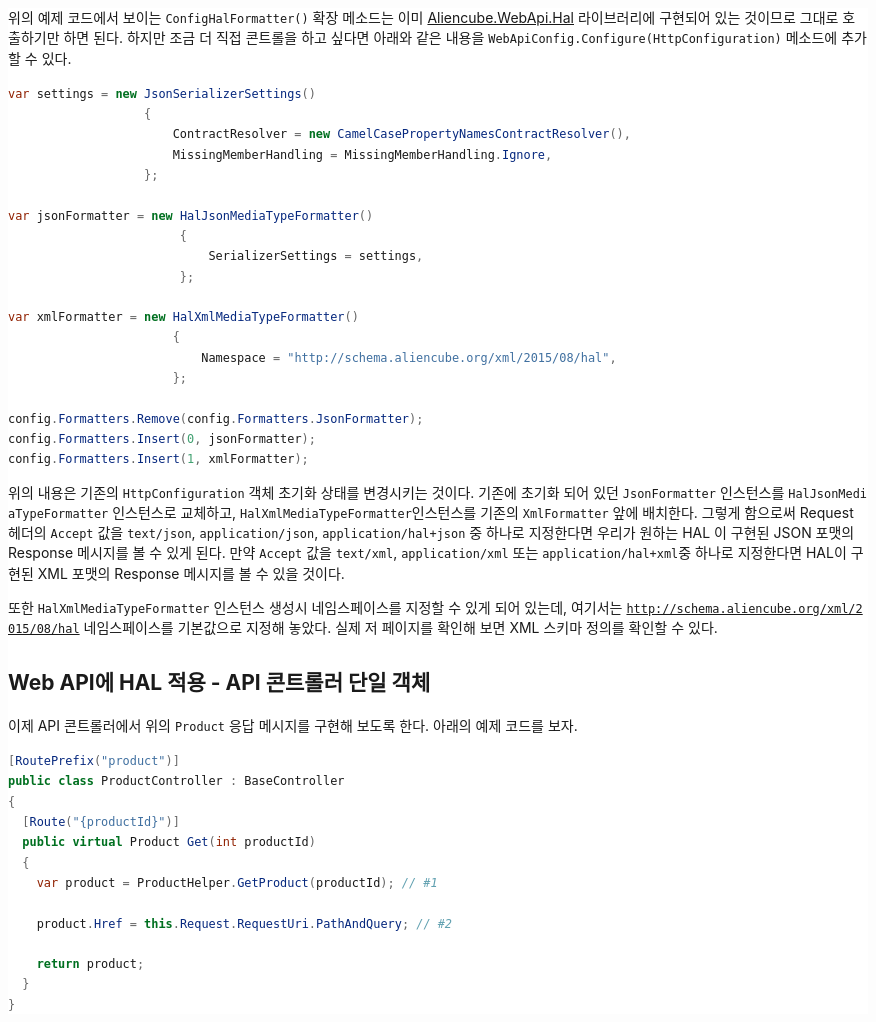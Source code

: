 위의 예제 코드에서 보이는 `ConfigHalFormatter()` 확장 메소드는 이미 [Aliencube.WebApi.Hal](https://github.com/aliencube/Aliencube.WebApi.Hal) 라이브러리에 구현되어 있는 것이므로 그대로 호출하기만 하면 된다. 하지만 조금 더 직접 콘트롤을 하고 싶다면 아래와 같은 내용을 `WebApiConfig.Configure(HttpConfiguration)` 메소드에 추가할 수 있다.

```csharp
var settings = new JsonSerializerSettings()
                   {
                       ContractResolver = new CamelCasePropertyNamesContractResolver(),
                       MissingMemberHandling = MissingMemberHandling.Ignore,
                   };

var jsonFormatter = new HalJsonMediaTypeFormatter()
                        {
                            SerializerSettings = settings,
                        };

var xmlFormatter = new HalXmlMediaTypeFormatter()
                       {
                           Namespace = "http://schema.aliencube.org/xml/2015/08/hal",
                       };

config.Formatters.Remove(config.Formatters.JsonFormatter);
config.Formatters.Insert(0, jsonFormatter);
config.Formatters.Insert(1, xmlFormatter);

```

위의 내용은 기존의 `HttpConfiguration` 객체 초기화 상태를 변경시키는 것이다. 기존에 초기화 되어 있던 `JsonFormatter` 인스턴스를 `HalJsonMediaTypeFormatter` 인스턴스로 교체하고, `HalXmlMediaTypeFormatter`인스턴스를 기존의 `XmlFormatter` 앞에 배치한다. 그렇게 함으로써 Request 헤더의 `Accept` 값을 `text/json`, `application/json`, `application/hal+json` 중 하나로 지정한다면 우리가 원하는 HAL 이 구현된 JSON 포맷의 Response 메시지를 볼 수 있게 된다. 만약 `Accept` 값을 `text/xml`, `application/xml` 또는 `application/hal+xml`중 하나로 지정한다면 HAL이 구현된 XML 포맷의 Response 메시지를 볼 수 있을 것이다.

또한 `HalXmlMediaTypeFormatter` 인스턴스 생성시 네임스페이스를 지정할 수 있게 되어 있는데, 여기서는 [`http://schema.aliencube.org/xml/2015/08/hal`](http://schema.aliencube.org/xml/2015/08/hal) 네임스페이스를 기본값으로 지정해 놓았다. 실제 저 페이지를 확인해 보면 XML 스키마 정의를 확인할 수 있다.

## Web API에 HAL 적용 - API 콘트롤러 단일 객체

이제 API 콘트롤러에서 위의 `Product` 응답 메시지를 구현해 보도록 한다. 아래의 예제 코드를 보자.

```csharp
[RoutePrefix("product")]
public class ProductController : BaseController
{
  [Route("{productId}")]
  public virtual Product Get(int productId)
  {
    var product = ProductHelper.GetProduct(productId); // #1

    product.Href = this.Request.RequestUri.PathAndQuery; // #2

    return product;
  }
}

```
